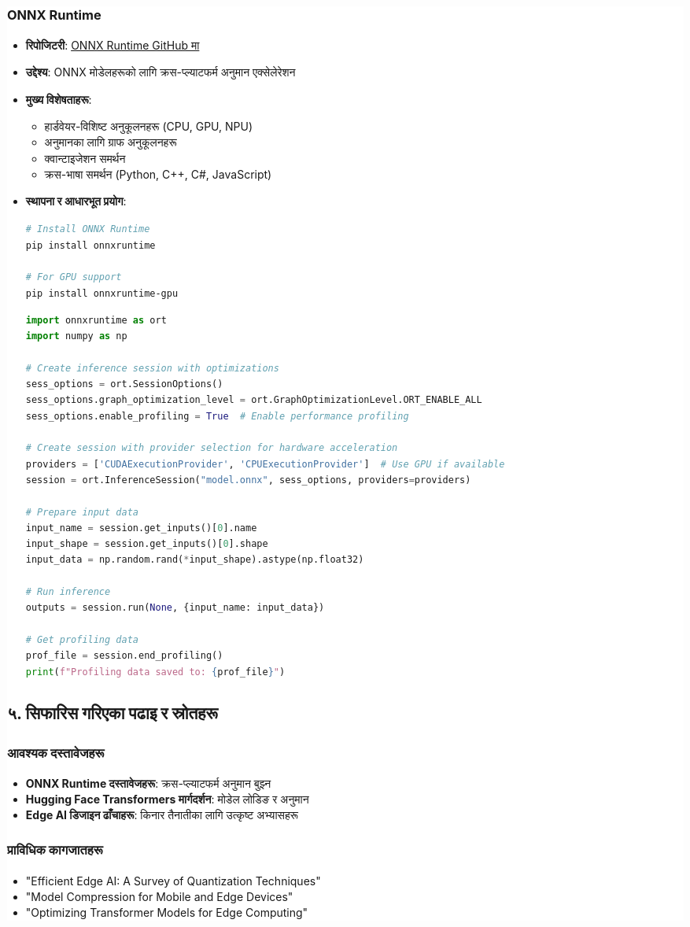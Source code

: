 ### ONNX Runtime
- **रिपोजिटरी**: [ONNX Runtime GitHub मा](https://github.com/microsoft/onnxruntime)
- **उद्देश्य**: ONNX मोडेलहरूको लागि क्रस-प्ल्याटफर्म अनुमान एक्सेलेरेशन
- **मुख्य विशेषताहरू**:
  - हार्डवेयर-विशिष्ट अनुकूलनहरू (CPU, GPU, NPU)
  - अनुमानका लागि ग्राफ अनुकूलनहरू
  - क्वान्टाइजेशन समर्थन
  - क्रस-भाषा समर्थन (Python, C++, C#, JavaScript)
- **स्थापना र आधारभूत प्रयोग**:
  ```bash
  # Install ONNX Runtime
  pip install onnxruntime
  
  # For GPU support
  pip install onnxruntime-gpu
  ```
  
  ```python
  import onnxruntime as ort
  import numpy as np
  
  # Create inference session with optimizations
  sess_options = ort.SessionOptions()
  sess_options.graph_optimization_level = ort.GraphOptimizationLevel.ORT_ENABLE_ALL
  sess_options.enable_profiling = True  # Enable performance profiling
  
  # Create session with provider selection for hardware acceleration
  providers = ['CUDAExecutionProvider', 'CPUExecutionProvider']  # Use GPU if available
  session = ort.InferenceSession("model.onnx", sess_options, providers=providers)
  
  # Prepare input data
  input_name = session.get_inputs()[0].name
  input_shape = session.get_inputs()[0].shape
  input_data = np.random.rand(*input_shape).astype(np.float32)
  
  # Run inference
  outputs = session.run(None, {input_name: input_data})
  
  # Get profiling data
  prof_file = session.end_profiling()
  print(f"Profiling data saved to: {prof_file}")
  ```


## ५. सिफारिस गरिएका पढाइ र स्रोतहरू

### आवश्यक दस्तावेजहरू
- **ONNX Runtime दस्तावेजहरू**: क्रस-प्ल्याटफर्म अनुमान बुझ्न
- **Hugging Face Transformers मार्गदर्शन**: मोडेल लोडिङ र अनुमान
- **Edge AI डिजाइन ढाँचाहरू**: किनार तैनातीका लागि उत्कृष्ट अभ्यासहरू

### प्राविधिक कागजातहरू
- "Efficient Edge AI: A Survey of Quantization Techniques"
- "Model Compression for Mobile and Edge Devices"
- "Optimizing Transformer Models for Edge Computing"
